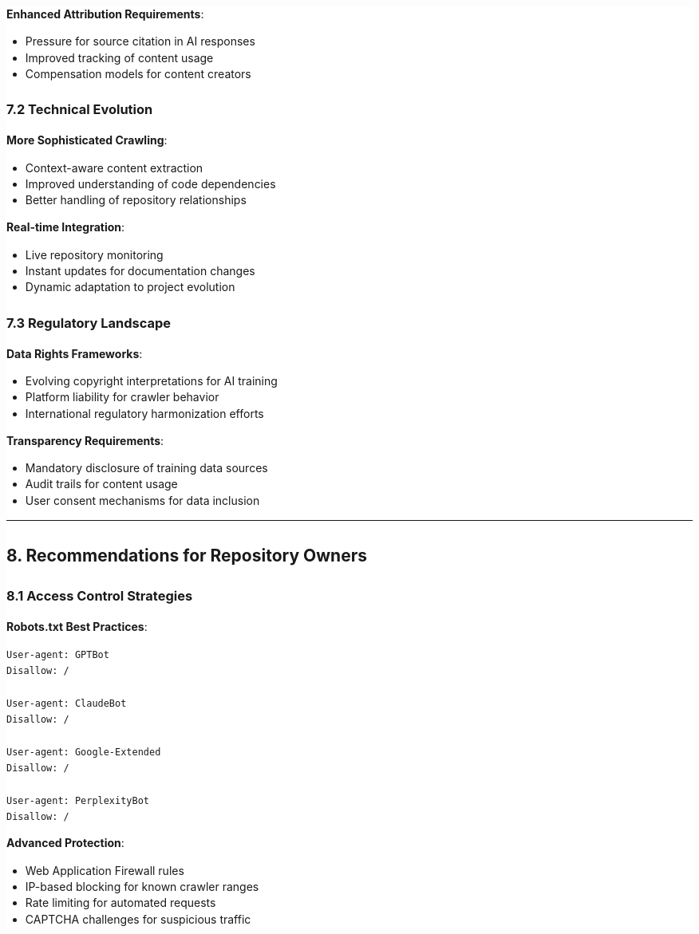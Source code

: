 **Enhanced Attribution Requirements**:
- Pressure for source citation in AI responses
- Improved tracking of content usage
- Compensation models for content creators

### 7.2 Technical Evolution

**More Sophisticated Crawling**:
- Context-aware content extraction
- Improved understanding of code dependencies
- Better handling of repository relationships

**Real-time Integration**:
- Live repository monitoring
- Instant updates for documentation changes
- Dynamic adaptation to project evolution

### 7.3 Regulatory Landscape

**Data Rights Frameworks**:
- Evolving copyright interpretations for AI training
- Platform liability for crawler behavior
- International regulatory harmonization efforts

**Transparency Requirements**:
- Mandatory disclosure of training data sources
- Audit trails for content usage
- User consent mechanisms for data inclusion

---

## 8. Recommendations for Repository Owners

### 8.1 Access Control Strategies

**Robots.txt Best Practices**:
```
User-agent: GPTBot
Disallow: /

User-agent: ClaudeBot  
Disallow: /

User-agent: Google-Extended
Disallow: /

User-agent: PerplexityBot
Disallow: /
```

**Advanced Protection**:
- Web Application Firewall rules
- IP-based blocking for known crawler ranges
- Rate limiting for automated requests
- CAPTCHA challenges for suspicious traffic
